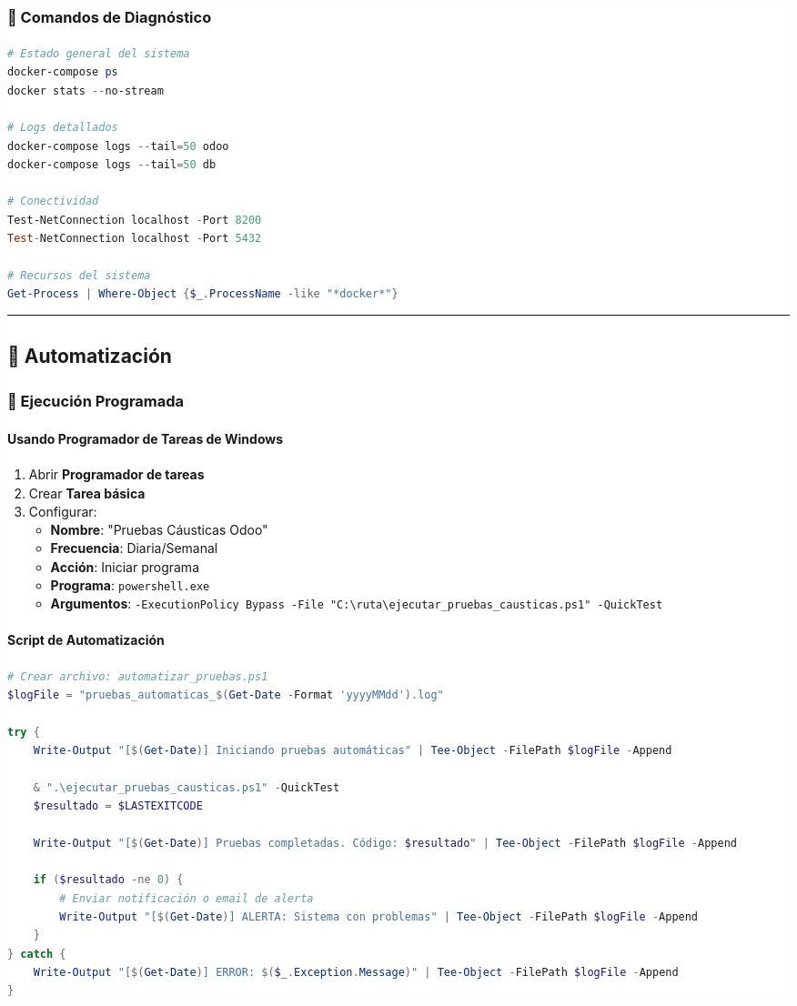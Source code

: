 ### 🔧 Comandos de Diagnóstico

```powershell
# Estado general del sistema
docker-compose ps
docker stats --no-stream

# Logs detallados
docker-compose logs --tail=50 odoo
docker-compose logs --tail=50 db

# Conectividad
Test-NetConnection localhost -Port 8200
Test-NetConnection localhost -Port 5432

# Recursos del sistema
Get-Process | Where-Object {$_.ProcessName -like "*docker*"}
```

---

## 🤖 Automatización

### 📅 Ejecución Programada

#### Usando Programador de Tareas de Windows

1. Abrir **Programador de tareas**
2. Crear **Tarea básica**
3. Configurar:
   - **Nombre**: "Pruebas Cáusticas Odoo"
   - **Frecuencia**: Diaria/Semanal
   - **Acción**: Iniciar programa
   - **Programa**: `powershell.exe`
   - **Argumentos**: `-ExecutionPolicy Bypass -File "C:\ruta\ejecutar_pruebas_causticas.ps1" -QuickTest`

#### Script de Automatización

```powershell
# Crear archivo: automatizar_pruebas.ps1
$logFile = "pruebas_automaticas_$(Get-Date -Format 'yyyyMMdd').log"

try {
    Write-Output "[$(Get-Date)] Iniciando pruebas automáticas" | Tee-Object -FilePath $logFile -Append
    
    & ".\ejecutar_pruebas_causticas.ps1" -QuickTest
    $resultado = $LASTEXITCODE
    
    Write-Output "[$(Get-Date)] Pruebas completadas. Código: $resultado" | Tee-Object -FilePath $logFile -Append
    
    if ($resultado -ne 0) {
        # Enviar notificación o email de alerta
        Write-Output "[$(Get-Date)] ALERTA: Sistema con problemas" | Tee-Object -FilePath $logFile -Append
    }
} catch {
    Write-Output "[$(Get-Date)] ERROR: $($_.Exception.Message)" | Tee-Object -FilePath $logFile -Append
}
```
